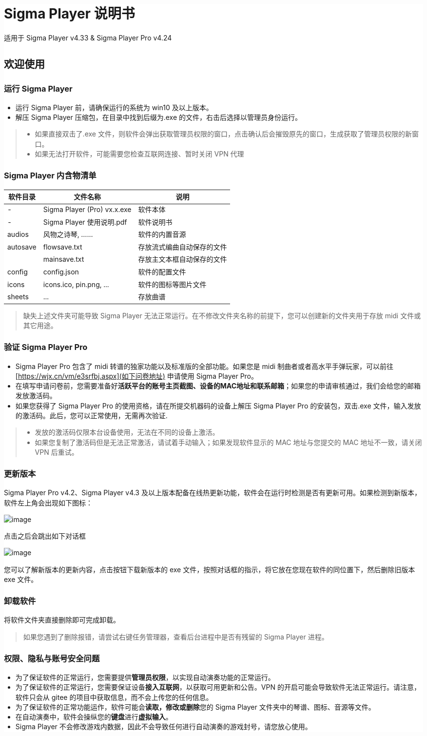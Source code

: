 # Sigma Player 说明书
适用于 Sigma Player v4.33 & Sigma Player Pro v4.24

## 欢迎使用
### 运行 Sigma Player
- 运行 Sigma Player 前，请确保运行的系统为 win10 及以上版本。
- 解压 Sigma Player 压缩包，在目录中找到后缀为.exe 的文件，右击后选择以管理员身份运行。 
> - 如果直接双击了.exe 文件，则软件会弹出获取管理员权限的窗口，点击确认后会摧毁原先的窗口，生成获取了管理员权限的新窗口。
> - 如果无法打开软件，可能需要您检查互联网连接、暂时关闭 VPN 代理

### Sigma Player 内含物清单

| 软件目录             | 文件名称                              | 说明                          |
|----------------------|---------------------------------------|-------------------------------|
|  -  |Sigma Player (Pro) vx.x.exe                               | 软件本体                      |
| - | Sigma Player 使用说明.pdf              | 软件说明书                    |
| audios               | 风物之诗琴, ……                         | 软件的内置音源                |
| autosave             | flowsave.txt                           | 存放流式编曲自动保存的文件    |
|                      | mainsave.txt                           | 存放主文本框自动保存的文件    |
| config               | config.json                            | 软件的配置文件                |
| icons                | icons.ico, pin.png, ...                | 软件的图标等图片文件          |
| sheets               | ...                                    | 存放曲谱                      |
> 缺失上述文件夹可能导致 Sigma Player 无法正常运行。在不修改文件夹名称的前提下，您可以创建新的文件夹用于存放 midi 文件或其它用途。

### 验证 Sigma Player Pro
- Sigma Player Pro 包含了 midi 转谱的独家功能以及标准版的全部功能。如果您是 midi 制曲者或者高水平手弹玩家，可以前往 [https://wjx.cn/vm/e3srfbj.aspx](如下问卷地址) 申请使用 Sigma Player Pro。
- 在填写申请问卷前，您需要准备好**活跃平台的账号主页截图、设备的MAC地址和联系邮箱**；如果您的申请审核通过，我们会给您的邮箱发放激活码。
- 如果您获得了 Sigma Player Pro 的使用资格，请在所提交机器码的设备上解压 Sigma Player Pro 的安装包，双击.exe 文件，输入发放的激活码。此后，您可以正常使用，无需再次验证.

> - 发放的激活码仅限本台设备使用，无法在不同的设备上激活。
> - 如果您复制了激活码但是无法正常激活，请试着手动输入；如果发现软件显示的 MAC 地址与您提交的 MAC 地址不一致，请关闭 VPN 后重试。
### 更新版本
Sigma Player Pro v4.2、Sigma Player v4.3 及以上版本配备在线热更新功能，软件会在运行时检测是否有更新可用。如果检测到新版本，软件左上角会出现如下图标：

<img width="415" alt="image" src="https://github.com/user-attachments/assets/73537878-8496-48d2-899f-499699f48991">

点击之后会跳出如下对话框

<img width="445" alt="image" src="https://github.com/user-attachments/assets/18063cfa-3f7e-4212-ae7d-d3d0cc22dc3e">

您可以了解新版本的更新内容，点击按钮下载新版本的 exe 文件，按照对话框的指示，将它放在您现在软件的同位置下，然后删除旧版本 exe 文件。
### 卸载软件
将软件文件夹直接删除即可完成卸载。
> 如果您遇到了删除报错，请尝试右键任务管理器，查看后台进程中是否有残留的 Sigma Player 进程。
### 权限、隐私与账号安全问题
- 为了保证软件的正常运行，您需要提供**管理员权限**，以实现自动演奏功能的正常运行。
- 为了保证软件的正常运行，您需要保证设备**接入互联网**，以获取可用更新和公告。VPN 的开启可能会导致软件无法正常运行。请注意，软件只会从 gitee 的项目中获取信息，而不会上传您的任何信息。
- 为了保证软件的正常功能运作，软件可能会**读取，修改或删除**您的 Sigma Player 文件夹中的琴谱、图标、音源等文件。
- 在自动演奏中，软件会操纵您的**键盘**进行**虚拟输入**。
- Sigma Player 不会修改游戏内数据，因此不会导致任何进行自动演奏的游戏封号，请您放心使用。
